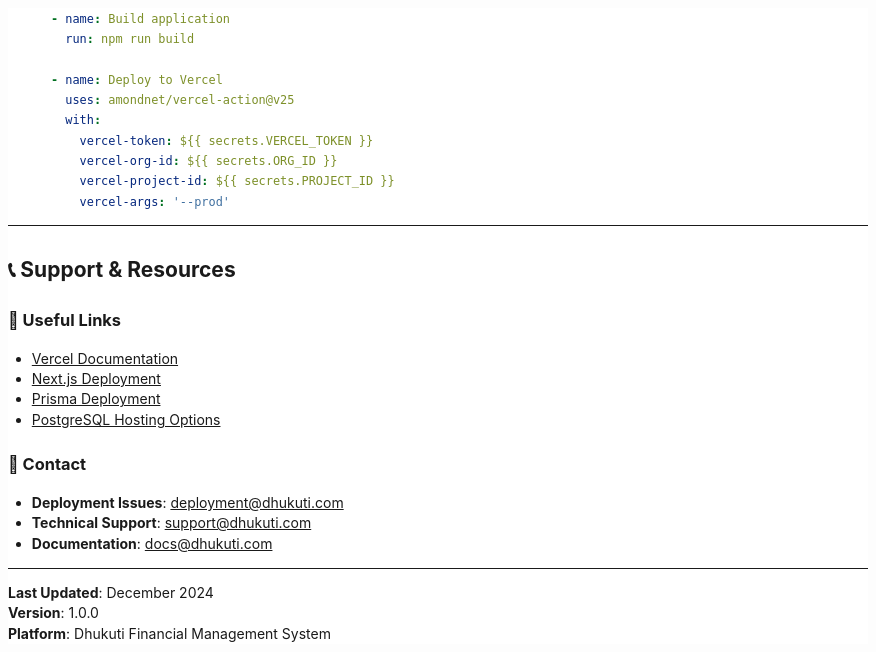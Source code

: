 ```yaml
      - name: Build application
        run: npm run build
        
      - name: Deploy to Vercel
        uses: amondnet/vercel-action@v25
        with:
          vercel-token: ${{ secrets.VERCEL_TOKEN }}
          vercel-org-id: ${{ secrets.ORG_ID }}
          vercel-project-id: ${{ secrets.PROJECT_ID }}
          vercel-args: '--prod'
```

---

## 📞 **Support & Resources**

### **🔗 Useful Links**
- [Vercel Documentation](https://vercel.com/docs)
- [Next.js Deployment](https://nextjs.org/docs/deployment)
- [Prisma Deployment](https://www.prisma.io/docs/guides/deployment)
- [PostgreSQL Hosting Options](https://www.postgresql.org/support/professional_hosting/)

### **📧 Contact**
- **Deployment Issues**: deployment@dhukuti.com
- **Technical Support**: support@dhukuti.com
- **Documentation**: docs@dhukuti.com

---

**Last Updated**: December 2024  
**Version**: 1.0.0  
**Platform**: Dhukuti Financial Management System